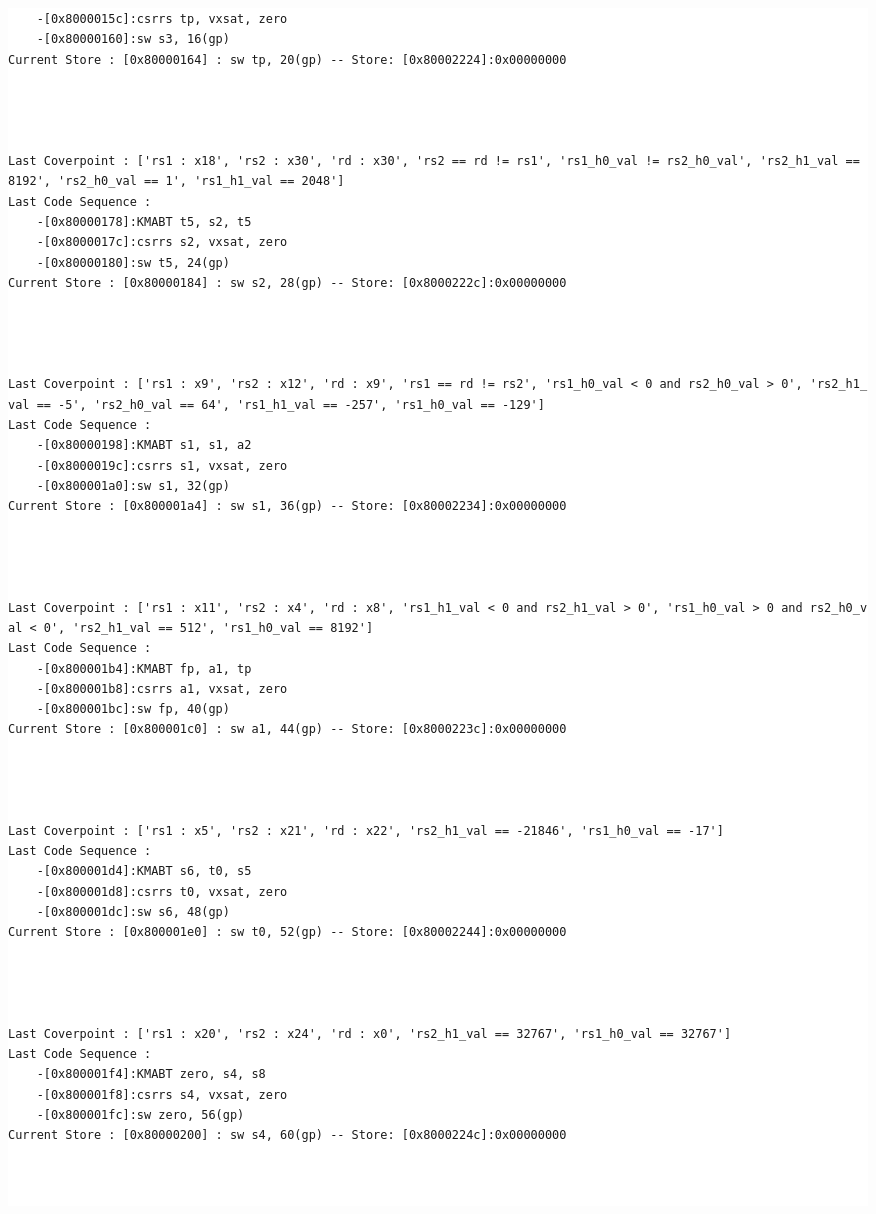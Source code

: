 ```
	-[0x8000015c]:csrrs tp, vxsat, zero
	-[0x80000160]:sw s3, 16(gp)
Current Store : [0x80000164] : sw tp, 20(gp) -- Store: [0x80002224]:0x00000000




Last Coverpoint : ['rs1 : x18', 'rs2 : x30', 'rd : x30', 'rs2 == rd != rs1', 'rs1_h0_val != rs2_h0_val', 'rs2_h1_val == 8192', 'rs2_h0_val == 1', 'rs1_h1_val == 2048']
Last Code Sequence : 
	-[0x80000178]:KMABT t5, s2, t5
	-[0x8000017c]:csrrs s2, vxsat, zero
	-[0x80000180]:sw t5, 24(gp)
Current Store : [0x80000184] : sw s2, 28(gp) -- Store: [0x8000222c]:0x00000000




Last Coverpoint : ['rs1 : x9', 'rs2 : x12', 'rd : x9', 'rs1 == rd != rs2', 'rs1_h0_val < 0 and rs2_h0_val > 0', 'rs2_h1_val == -5', 'rs2_h0_val == 64', 'rs1_h1_val == -257', 'rs1_h0_val == -129']
Last Code Sequence : 
	-[0x80000198]:KMABT s1, s1, a2
	-[0x8000019c]:csrrs s1, vxsat, zero
	-[0x800001a0]:sw s1, 32(gp)
Current Store : [0x800001a4] : sw s1, 36(gp) -- Store: [0x80002234]:0x00000000




Last Coverpoint : ['rs1 : x11', 'rs2 : x4', 'rd : x8', 'rs1_h1_val < 0 and rs2_h1_val > 0', 'rs1_h0_val > 0 and rs2_h0_val < 0', 'rs2_h1_val == 512', 'rs1_h0_val == 8192']
Last Code Sequence : 
	-[0x800001b4]:KMABT fp, a1, tp
	-[0x800001b8]:csrrs a1, vxsat, zero
	-[0x800001bc]:sw fp, 40(gp)
Current Store : [0x800001c0] : sw a1, 44(gp) -- Store: [0x8000223c]:0x00000000




Last Coverpoint : ['rs1 : x5', 'rs2 : x21', 'rd : x22', 'rs2_h1_val == -21846', 'rs1_h0_val == -17']
Last Code Sequence : 
	-[0x800001d4]:KMABT s6, t0, s5
	-[0x800001d8]:csrrs t0, vxsat, zero
	-[0x800001dc]:sw s6, 48(gp)
Current Store : [0x800001e0] : sw t0, 52(gp) -- Store: [0x80002244]:0x00000000




Last Coverpoint : ['rs1 : x20', 'rs2 : x24', 'rd : x0', 'rs2_h1_val == 32767', 'rs1_h0_val == 32767']
Last Code Sequence : 
	-[0x800001f4]:KMABT zero, s4, s8
	-[0x800001f8]:csrrs s4, vxsat, zero
	-[0x800001fc]:sw zero, 56(gp)
Current Store : [0x80000200] : sw s4, 60(gp) -- Store: [0x8000224c]:0x00000000




```
